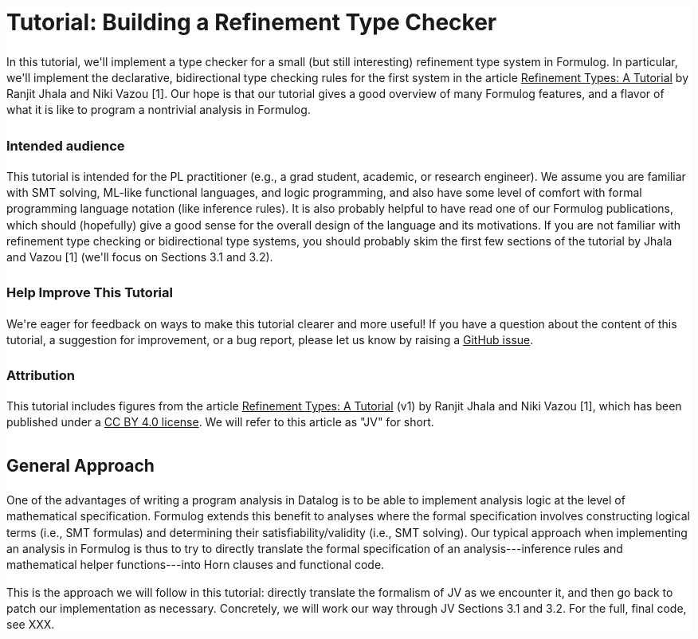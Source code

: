 # Tutorial: Building a Refinement Type Checker

In this tutorial, we'll implement a type checker for a small (but still interesting) refinement type system in Formulog.
In particular, we'll implement the declarative, bidirectional type checking rules for the first system in the article [Refinement Types: A Tutorial](https://arxiv.org/abs/2010.07763) by Ranjit Jhala and Niki Vazou [1].
Our hope is that our tutorial gives a good overview of many Formulog features, and a flavor of what it is like to program a nontrivial analysis in Formulog.

### Intended audience

This tutorial is intended for the PL practitioner (e.g., a grad student, academic, or research engineer).
We assume you are familiar with SMT solving, ML-like functional languages, and logic programming, and also have some level of comfort with formal programming language notation (like inference rules).
It is also probably helpful to have read one of our Formulog publications, which should (hopefully) give a good sense for the overall design of the language and its motivations.
If you are not familiar with refinement type checking or bidirectional type systems, you should probably skim the first few sections of the tutorial by Jhala and Vazou [1] (we'll focus on Sections 3.1 and 3.2).

### Help Improve This Tutorial

We're eager for feedback on ways to make this tutorial clearer and more useful!
If you have a question about the content of this tutorial, a suggestion for improvement, or a bug report, please let us know by raising a [GitHub issue](https://github.com/HarvardPL/formulog/issues/new).

### Attribution

This tutorial includes figures from the article [Refinement Types: A Tutorial](https://arxiv.org/abs/2010.07763) (v1) by Ranjit Jhala and Niki Vazou [1], which has been published under a [CC BY 4.0 license](https://creativecommons.org/licenses/by/4.0/).
We will refer to this article as "JV" for short.

## General Approach

One of the advantages of writing a program analysis in Datalog is to be able to implement analysis logic at the level of mathematical specification.
Formulog extends this benefit to analyses where the formal specification involves constructing logical terms (i.e., SMT formulas) and determining their satisfiability/validity (i.e., SMT solving).
Our typical approach when implementing an analysis in Formulog is thus to try to directly translate the formal specification of an analysis---inference rules and mathematical helper functions---into Horn clauses and functional code.

This is the approach we will follow in this tutorial: directly translate the formalism of JV as we encounter it, and then go back to patch our implementation as necessary.
Concretely, we will work our way through JV Sections 3.1 and 3.2.
For the full, final code, see XXX.
